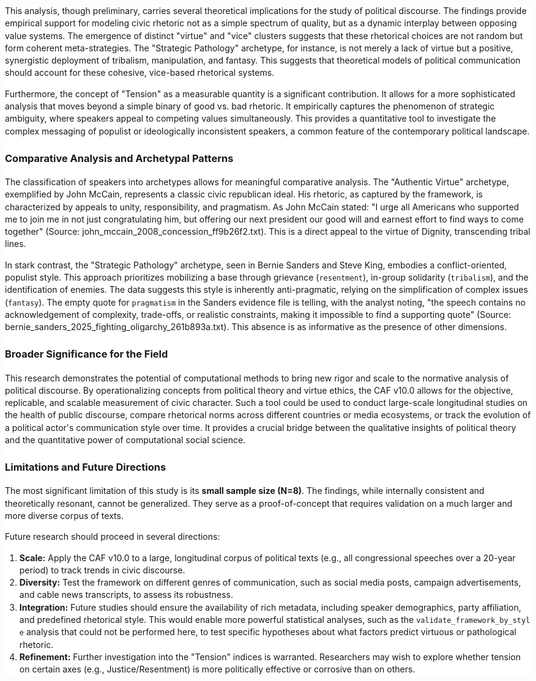 This analysis, though preliminary, carries several theoretical implications for the study of political discourse. The findings provide empirical support for modeling civic rhetoric not as a simple spectrum of quality, but as a dynamic interplay between opposing value systems. The emergence of distinct "virtue" and "vice" clusters suggests that these rhetorical choices are not random but form coherent meta-strategies. The "Strategic Pathology" archetype, for instance, is not merely a lack of virtue but a positive, synergistic deployment of tribalism, manipulation, and fantasy. This suggests that theoretical models of political communication should account for these cohesive, vice-based rhetorical systems.

Furthermore, the concept of "Tension" as a measurable quantity is a significant contribution. It allows for a more sophisticated analysis that moves beyond a simple binary of good vs. bad rhetoric. It empirically captures the phenomenon of strategic ambiguity, where speakers appeal to competing values simultaneously. This provides a quantitative tool to investigate the complex messaging of populist or ideologically inconsistent speakers, a common feature of the contemporary political landscape.

### Comparative Analysis and Archetypal Patterns

The classification of speakers into archetypes allows for meaningful comparative analysis. The "Authentic Virtue" archetype, exemplified by John McCain, represents a classic civic republican ideal. His rhetoric, as captured by the framework, is characterized by appeals to unity, responsibility, and pragmatism. As John McCain stated: "I urge all Americans who supported me to join me in not just congratulating him, but offering our next president our good will and earnest effort to find ways to come together" (Source: john_mccain_2008_concession_ff9b26f2.txt). This is a direct appeal to the virtue of Dignity, transcending tribal lines.

In stark contrast, the "Strategic Pathology" archetype, seen in Bernie Sanders and Steve King, embodies a conflict-oriented, populist style. This approach prioritizes mobilizing a base through grievance (`resentment`), in-group solidarity (`tribalism`), and the identification of enemies. The data suggests this style is inherently anti-pragmatic, relying on the simplification of complex issues (`fantasy`). The empty quote for `pragmatism` in the Sanders evidence file is telling, with the analyst noting, "the speech contains no acknowledgement of complexity, trade-offs, or realistic constraints, making it impossible to find a supporting quote" (Source: bernie_sanders_2025_fighting_oligarchy_261b893a.txt). This absence is as informative as the presence of other dimensions.

### Broader Significance for the Field

This research demonstrates the potential of computational methods to bring new rigor and scale to the normative analysis of political discourse. By operationalizing concepts from political theory and virtue ethics, the CAF v10.0 allows for the objective, replicable, and scalable measurement of civic character. Such a tool could be used to conduct large-scale longitudinal studies on the health of public discourse, compare rhetorical norms across different countries or media ecosystems, or track the evolution of a political actor's communication style over time. It provides a crucial bridge between the qualitative insights of political theory and the quantitative power of computational social science.

### Limitations and Future Directions

The most significant limitation of this study is its **small sample size (N=8)**. The findings, while internally consistent and theoretically resonant, cannot be generalized. They serve as a proof-of-concept that requires validation on a much larger and more diverse corpus of texts.

Future research should proceed in several directions:
1.  **Scale:** Apply the CAF v10.0 to a large, longitudinal corpus of political texts (e.g., all congressional speeches over a 20-year period) to track trends in civic discourse.
2.  **Diversity:** Test the framework on different genres of communication, such as social media posts, campaign advertisements, and cable news transcripts, to assess its robustness.
3.  **Integration:** Future studies should ensure the availability of rich metadata, including speaker demographics, party affiliation, and predefined rhetorical style. This would enable more powerful statistical analyses, such as the `validate_framework_by_style` analysis that could not be performed here, to test specific hypotheses about what factors predict virtuous or pathological rhetoric.
4.  **Refinement:** Further investigation into the "Tension" indices is warranted. Researchers may wish to explore whether tension on certain axes (e.g., Justice/Resentment) is more politically effective or corrosive than on others.
